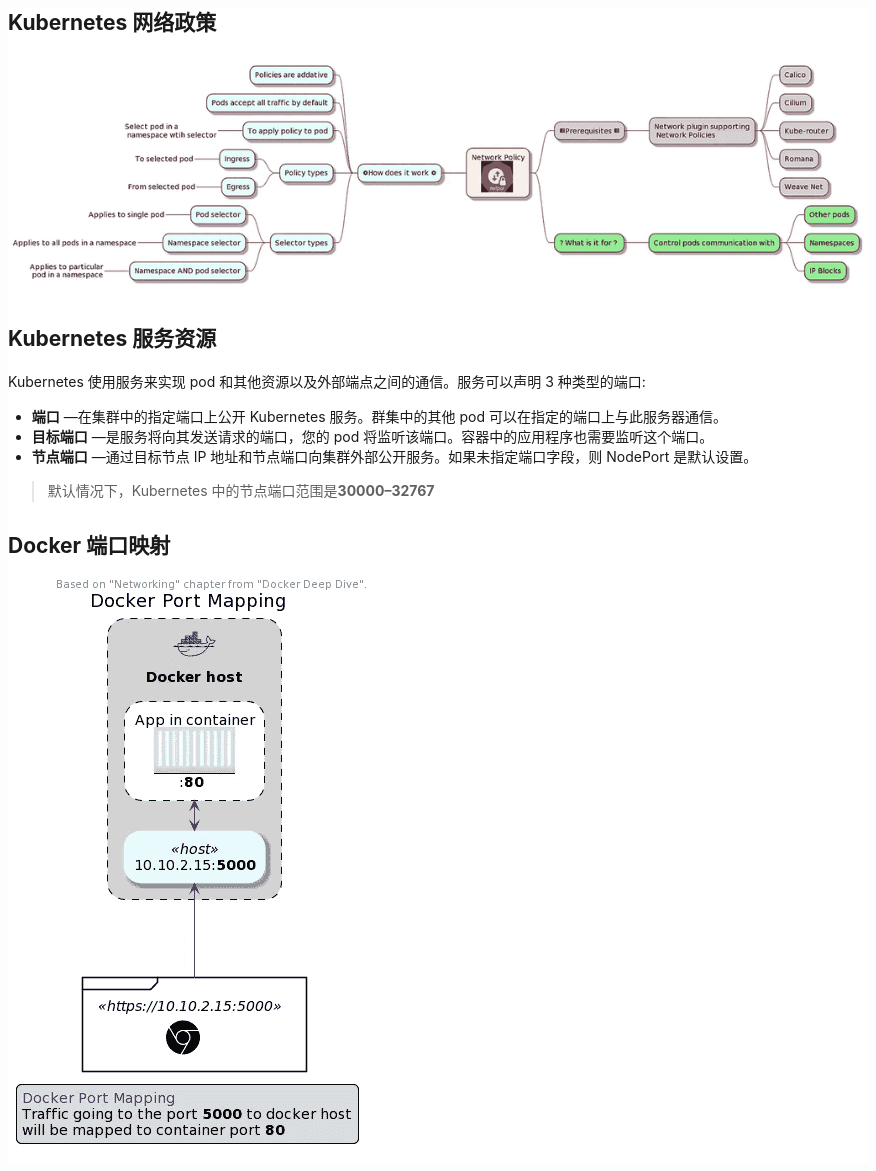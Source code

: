 ## Kubernetes 网络政策

![](img/5eb19503fa3d824dc36e8ab5849392ae.png)

## Kubernetes 服务资源

Kubernetes 使用服务来实现 pod 和其他资源以及外部端点之间的通信。服务可以声明 3 种类型的端口:

*   **端口** —在集群中的指定端口上公开 Kubernetes 服务。群集中的其他 pod 可以在指定的端口上与此服务器通信。
*   **目标端口** —是服务将向其发送请求的端口，您的 pod 将监听该端口。容器中的应用程序也需要监听这个端口。
*   **节点端口** —通过目标节点 IP 地址和节点端口向集群外部公开服务。如果未指定端口字段，则 NodePort 是默认设置。

> 默认情况下，Kubernetes 中的节点端口范围是**30000–32767**

## Docker 端口映射

![](img/538ba6d0f00910c7e20acbdbad81b181.png)
